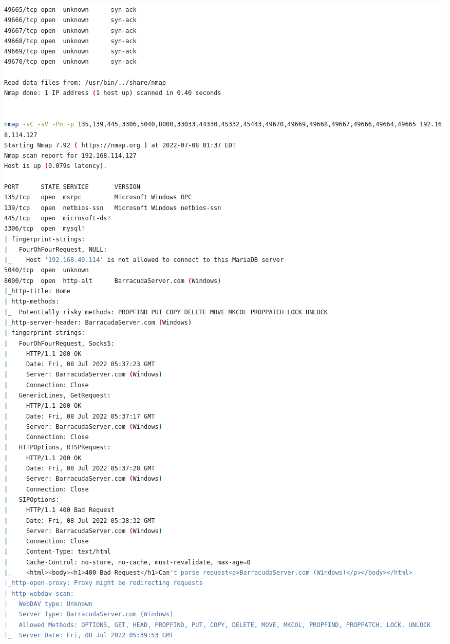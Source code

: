 ```bash
49665/tcp open  unknown      syn-ack
49666/tcp open  unknown      syn-ack
49667/tcp open  unknown      syn-ack
49668/tcp open  unknown      syn-ack
49669/tcp open  unknown      syn-ack
49670/tcp open  unknown      syn-ack

Read data files from: /usr/bin/../share/nmap
Nmap done: 1 IP address (1 host up) scanned in 0.40 seconds


nmap -sC -sV -Pn -p 135,139,445,3306,5040,8000,33033,44330,45332,45443,49670,49669,49668,49667,49666,49664,49665 192.168.114.127
Starting Nmap 7.92 ( https://nmap.org ) at 2022-07-08 01:37 EDT
Nmap scan report for 192.168.114.127
Host is up (0.079s latency).

PORT      STATE SERVICE       VERSION
135/tcp   open  msrpc         Microsoft Windows RPC
139/tcp   open  netbios-ssn   Microsoft Windows netbios-ssn
445/tcp   open  microsoft-ds?
3306/tcp  open  mysql?
| fingerprint-strings: 
|   FourOhFourRequest, NULL: 
|_    Host '192.168.49.114' is not allowed to connect to this MariaDB server
5040/tcp  open  unknown
8000/tcp  open  http-alt      BarracudaServer.com (Windows)
|_http-title: Home
| http-methods: 
|_  Potentially risky methods: PROPFIND PUT COPY DELETE MOVE MKCOL PROPPATCH LOCK UNLOCK
|_http-server-header: BarracudaServer.com (Windows)
| fingerprint-strings: 
|   FourOhFourRequest, Socks5: 
|     HTTP/1.1 200 OK
|     Date: Fri, 08 Jul 2022 05:37:23 GMT
|     Server: BarracudaServer.com (Windows)
|     Connection: Close
|   GenericLines, GetRequest: 
|     HTTP/1.1 200 OK
|     Date: Fri, 08 Jul 2022 05:37:17 GMT
|     Server: BarracudaServer.com (Windows)
|     Connection: Close
|   HTTPOptions, RTSPRequest: 
|     HTTP/1.1 200 OK
|     Date: Fri, 08 Jul 2022 05:37:28 GMT
|     Server: BarracudaServer.com (Windows)
|     Connection: Close
|   SIPOptions: 
|     HTTP/1.1 400 Bad Request
|     Date: Fri, 08 Jul 2022 05:38:32 GMT
|     Server: BarracudaServer.com (Windows)
|     Connection: Close
|     Content-Type: text/html
|     Cache-Control: no-store, no-cache, must-revalidate, max-age=0
|_    <html><body><h1>400 Bad Request</h1>Can't parse request<p>BarracudaServer.com (Windows)</p></body></html>
|_http-open-proxy: Proxy might be redirecting requests
| http-webdav-scan: 
|   WebDAV type: Unknown
|   Server Type: BarracudaServer.com (Windows)
|   Allowed Methods: OPTIONS, GET, HEAD, PROPFIND, PUT, COPY, DELETE, MOVE, MKCOL, PROPFIND, PROPPATCH, LOCK, UNLOCK
|_  Server Date: Fri, 08 Jul 2022 05:39:53 GMT
```